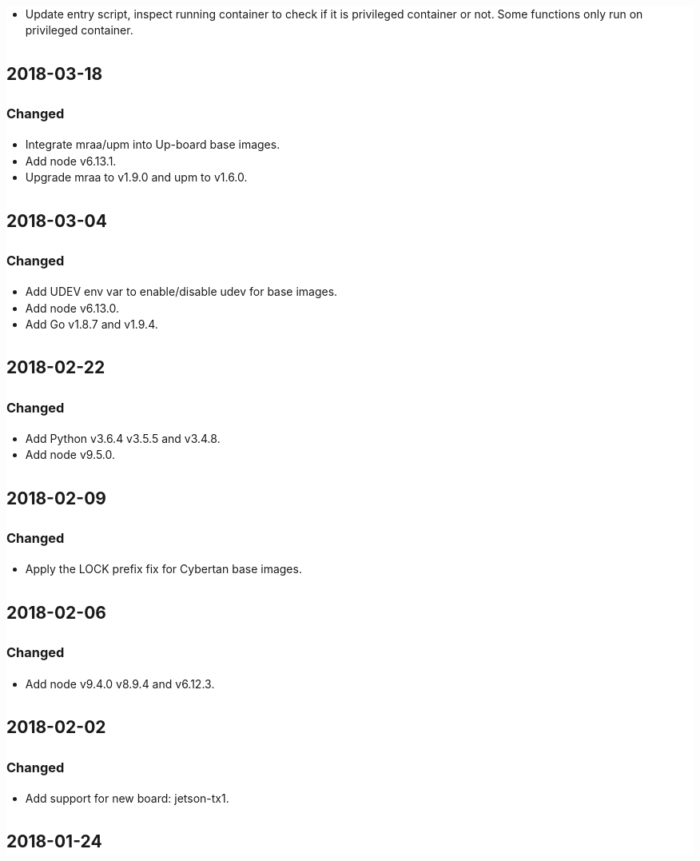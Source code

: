 - Update entry script, inspect running container to check if it is privileged container or not. Some functions only run on privileged container.


## 2018-03-18

### Changed

- Integrate mraa/upm into Up-board base images.
- Add node v6.13.1.
- Upgrade mraa to v1.9.0 and upm to v1.6.0.


## 2018-03-04

### Changed

- Add UDEV env var to enable/disable udev for base images.
- Add node v6.13.0.
- Add Go v1.8.7 and v1.9.4.


## 2018-02-22

### Changed

- Add Python v3.6.4 v3.5.5 and v3.4.8.
- Add node v9.5.0.


## 2018-02-09

### Changed

- Apply the LOCK prefix fix for Cybertan base images.


## 2018-02-06

### Changed

- Add node v9.4.0 v8.9.4 and v6.12.3.


## 2018-02-02

### Changed

- Add support for new board: jetson-tx1.


## 2018-01-24
